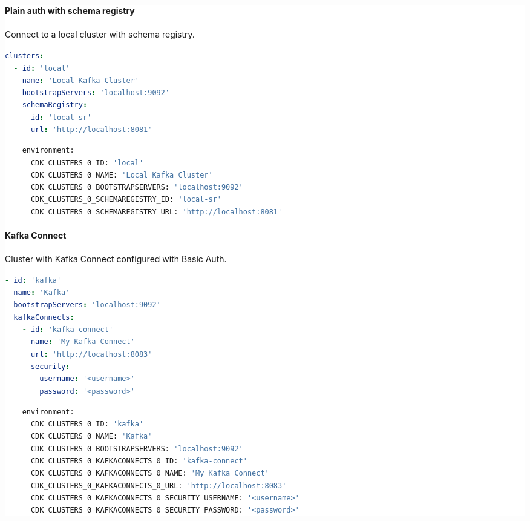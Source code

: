 #### Plain auth with schema registry

Connect to a local cluster with schema registry.

<Tabs>
<TabItem value="YAML  File" label="YAML file">

```yml
clusters:
  - id: 'local'
    name: 'Local Kafka Cluster'
    bootstrapServers: 'localhost:9092'
    schemaRegistry:
      id: 'local-sr'
      url: 'http://localhost:8081'
```
</TabItem>
<TabItem value="Environment Variables" label="Environment variables">

```bash
    environment:
      CDK_CLUSTERS_0_ID: 'local'
      CDK_CLUSTERS_0_NAME: 'Local Kafka Cluster'
      CDK_CLUSTERS_0_BOOTSTRAPSERVERS: 'localhost:9092'
      CDK_CLUSTERS_0_SCHEMAREGISTRY_ID: 'local-sr'
      CDK_CLUSTERS_0_SCHEMAREGISTRY_URL: 'http://localhost:8081'
```
</TabItem>
</Tabs>

#### Kafka Connect

Cluster with Kafka Connect configured with Basic Auth.

<Tabs>
<TabItem value="YAML  File" label="YAML file">

```yaml
- id: 'kafka'
  name: 'Kafka'
  bootstrapServers: 'localhost:9092'
  kafkaConnects:
    - id: 'kafka-connect'
      name: 'My Kafka Connect'
      url: 'http://localhost:8083'
      security:
        username: '<username>'
        password: '<password>'
```

</TabItem>
<TabItem value="Environment Variables" label="Environment variables">

```bash
    environment:
      CDK_CLUSTERS_0_ID: 'kafka'
      CDK_CLUSTERS_0_NAME: 'Kafka'
      CDK_CLUSTERS_0_BOOTSTRAPSERVERS: 'localhost:9092'
      CDK_CLUSTERS_0_KAFKACONNECTS_0_ID: 'kafka-connect'
      CDK_CLUSTERS_0_KAFKACONNECTS_0_NAME: 'My Kafka Connect'
      CDK_CLUSTERS_0_KAFKACONNECTS_0_URL: 'http://localhost:8083'
      CDK_CLUSTERS_0_KAFKACONNECTS_0_SECURITY_USERNAME: '<username>'
      CDK_CLUSTERS_0_KAFKACONNECTS_0_SECURITY_PASSWORD: '<password>'
```

